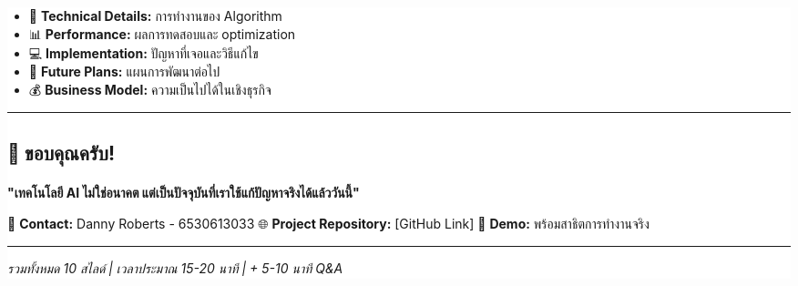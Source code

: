 - 🔧 **Technical Details:** การทำงานของ Algorithm
- 📊 **Performance:** ผลการทดสอบและ optimization
- 💻 **Implementation:** ปัญหาที่เจอและวิธีแก้ไข
- 🚀 **Future Plans:** แผนการพัฒนาต่อไป
- 💰 **Business Model:** ความเป็นไปได้ในเชิงธุรกิจ

---

## 🙏 **ขอบคุณครับ!**

**"เทคโนโลยี AI ไม่ใช่อนาคต แต่เป็นปัจจุบันที่เราใช้แก้ปัญหาจริงได้แล้ววันนี้"**

📧 **Contact:** Danny Roberts - 6530613033
🌐 **Project Repository:** [GitHub Link]
📱 **Demo:** พร้อมสาธิตการทำงานจริง

---

*รวมทั้งหมด 10 สไลด์ | เวลาประมาณ 15-20 นาที | + 5-10 นาที Q&A*